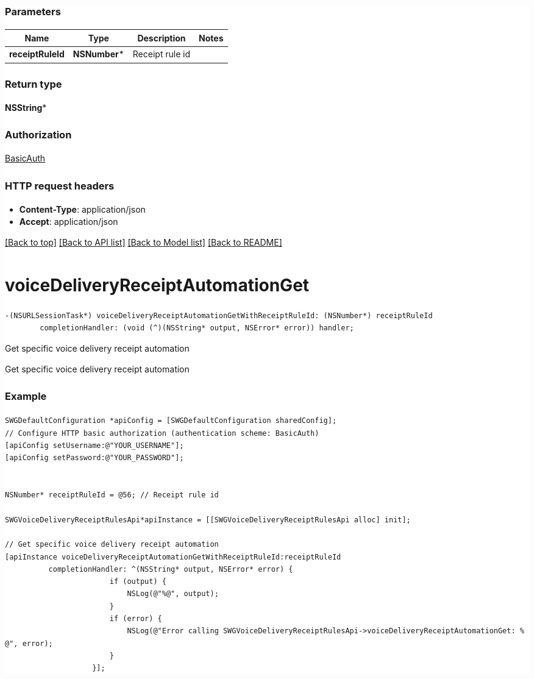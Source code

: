 ### Parameters

Name | Type | Description  | Notes
------------- | ------------- | ------------- | -------------
 **receiptRuleId** | **NSNumber***| Receipt rule id | 

### Return type

**NSString***

### Authorization

[BasicAuth](../README.md#BasicAuth)

### HTTP request headers

 - **Content-Type**: application/json
 - **Accept**: application/json

[[Back to top]](#) [[Back to API list]](../README.md#documentation-for-api-endpoints) [[Back to Model list]](../README.md#documentation-for-models) [[Back to README]](../README.md)

# **voiceDeliveryReceiptAutomationGet**
```objc
-(NSURLSessionTask*) voiceDeliveryReceiptAutomationGetWithReceiptRuleId: (NSNumber*) receiptRuleId
        completionHandler: (void (^)(NSString* output, NSError* error)) handler;
```

Get specific voice delivery receipt automation

Get specific voice delivery receipt automation

### Example 
```objc
SWGDefaultConfiguration *apiConfig = [SWGDefaultConfiguration sharedConfig];
// Configure HTTP basic authorization (authentication scheme: BasicAuth)
[apiConfig setUsername:@"YOUR_USERNAME"];
[apiConfig setPassword:@"YOUR_PASSWORD"];


NSNumber* receiptRuleId = @56; // Receipt rule id

SWGVoiceDeliveryReceiptRulesApi*apiInstance = [[SWGVoiceDeliveryReceiptRulesApi alloc] init];

// Get specific voice delivery receipt automation
[apiInstance voiceDeliveryReceiptAutomationGetWithReceiptRuleId:receiptRuleId
          completionHandler: ^(NSString* output, NSError* error) {
                        if (output) {
                            NSLog(@"%@", output);
                        }
                        if (error) {
                            NSLog(@"Error calling SWGVoiceDeliveryReceiptRulesApi->voiceDeliveryReceiptAutomationGet: %@", error);
                        }
                    }];
```
